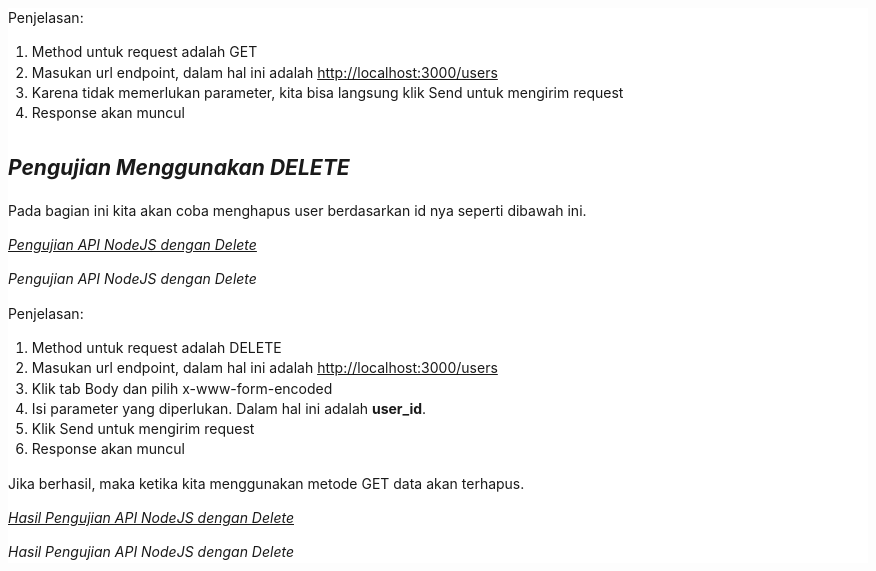 Penjelasan:

1. Method untuk request adalah GET
2. Masukan url endpoint, dalam hal ini adalah [http://localhost:3000/users](http://localhost:3000/users)
3. Karena tidak memerlukan parameter, kita bisa langsung klik Send untuk mengirim request
4. Response akan muncul

## ***Pengujian Menggunakan DELETE***

Pada bagian ini kita akan coba menghapus user berdasarkan id nya seperti dibawah ini.

[*Pengujian API NodeJS dengan Delete*](https://lh5.googleusercontent.com/oIE4cvrivVmyyZs1T9uS8Jbyk-wXneach6GIjw9jaIADgwUBW7dAVl-6B6LL6lyjepZx3GJNsuYojyd0XfGcPwUYEohNPuZsX643m4hfSMzFG67RbSBHHEHckyfqh8CbTggqvoqfHKe2f6jl1p63J-8)

*Pengujian API NodeJS dengan Delete*

Penjelasan:

1. Method untuk request adalah DELETE
2. Masukan url endpoint, dalam hal ini adalah [http://localhost:3000/users](http://localhost:3000/users)
3. Klik tab Body dan pilih x-www-form-encoded
4. Isi parameter yang diperlukan. Dalam hal ini adalah **user_id**.
5. Klik Send untuk mengirim request
6. Response akan muncul

Jika berhasil, maka ketika kita menggunakan metode GET data akan terhapus.

[*Hasil Pengujian API NodeJS dengan Delete*](https://lh6.googleusercontent.com/FeeKe1V7lLY4sqfms6tHNlJ6FVVx7FSz3yMUEkTMUfQopp7xkW_xWEiEduYuLlJQBCXbTTj9AKPDGSW2l_3roRVfSncDG4nK-dpR6zBTo-qQHFbQlOLpXVjU3O82A-ht3y32UVT2StOkQdVp1s75P98)

*Hasil Pengujian API NodeJS dengan Delete*